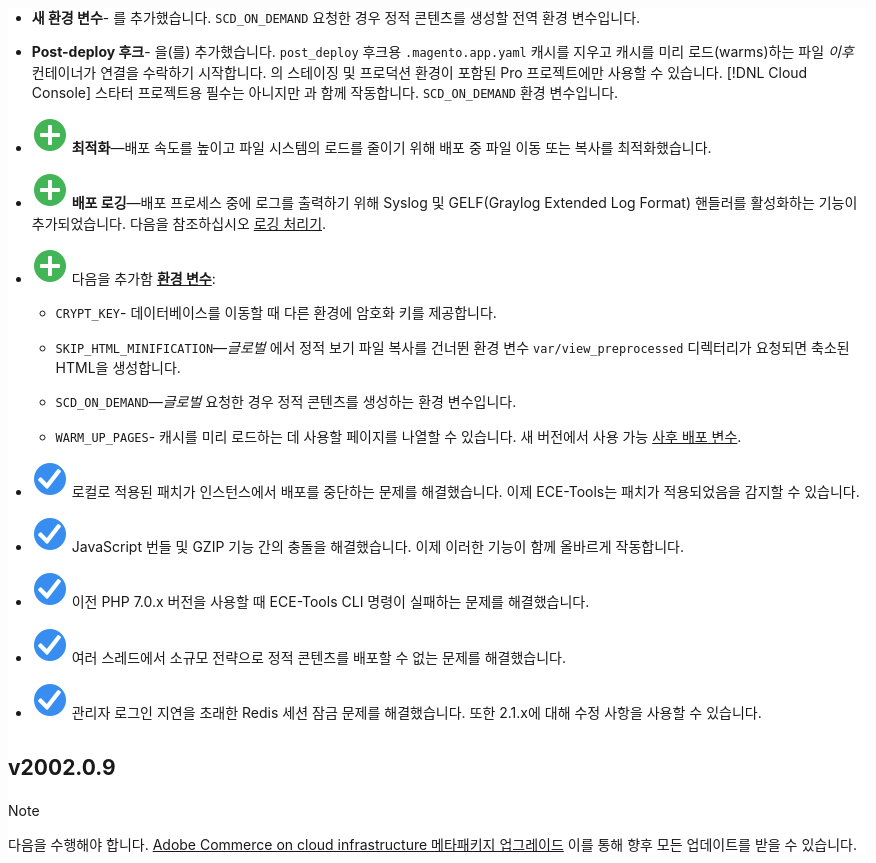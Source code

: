    - **새 환경 변수**- 를 추가했습니다. `SCD_ON_DEMAND` 요청한 경우 정적 콘텐츠를 생성할 전역 환경 변수입니다.

   - **Post-deploy 후크**- 을(를) 추가했습니다. `post_deploy` 후크용 `.magento.app.yaml` 캐시를 지우고 캐시를 미리 로드(warms)하는 파일 _이후_ 컨테이너가 연결을 수락하기 시작합니다. 의 스테이징 및 프로덕션 환경이 포함된 Pro 프로젝트에만 사용할 수 있습니다. [!DNL Cloud Console] 스타터 프로젝트용 필수는 아니지만 과 함께 작동합니다. `SCD_ON_DEMAND` 환경 변수입니다.

- ![새 아이콘](../../assets/new.svg) **최적화**—배포 속도를 높이고 파일 시스템의 로드를 줄이기 위해 배포 중 파일 이동 또는 복사를 최적화했습니다.

- ![새 아이콘](../../assets/new.svg) **배포 로깅**—배포 프로세스 중에 로그를 출력하기 위해 Syslog 및 GELF(Graylog Extended Log Format) 핸들러를 활성화하는 기능이 추가되었습니다. 다음을 참조하십시오 [로깅 처리기](../environment/log-handlers.md).

- ![새 아이콘](../../assets/new.svg) 다음을 추가함 [**환경 변수**](../environment/variables-intro.md):

   - `CRYPT_KEY`- 데이터베이스를 이동할 때 다른 환경에 암호화 키를 제공합니다.

   - `SKIP_HTML_MINIFICATION`—_글로벌_ 에서 정적 보기 파일 복사를 건너뛴 환경 변수 `var/view_preprocessed` 디렉터리가 요청되면 축소된 HTML을 생성합니다.

   - `SCD_ON_DEMAND`—_글로벌_ 요청한 경우 정적 콘텐츠를 생성하는 환경 변수입니다.

   - `WARM_UP_PAGES`- 캐시를 미리 로드하는 데 사용할 페이지를 나열할 수 있습니다. 새 버전에서 사용 가능 [사후 배포 변수](../environment/variables-post-deploy.md).

- ![고정 아이콘](../../assets/fix.svg) 로컬로 적용된 패치가 인스턴스에서 배포를 중단하는 문제를 해결했습니다. 이제 ECE-Tools는 패치가 적용되었음을 감지할 수 있습니다.

- ![고정 아이콘](../../assets/fix.svg) JavaScript 번들 및 GZIP 기능 간의 충돌을 해결했습니다. 이제 이러한 기능이 함께 올바르게 작동합니다.

- ![고정 아이콘](../../assets/fix.svg) 이전 PHP 7.0.x 버전을 사용할 때 ECE-Tools CLI 명령이 실패하는 문제를 해결했습니다.

- ![고정 아이콘](../../assets/fix.svg) 여러 스레드에서 소규모 전략으로 정적 콘텐츠를 배포할 수 없는 문제를 해결했습니다.

- ![고정 아이콘](../../assets/fix.svg) 관리자 로그인 지연을 초래한 Redis 세션 잠금 문제를 해결했습니다. 또한 2.1.x에 대해 수정 사항을 사용할 수 있습니다.

## v2002.0.9

>[!NOTE]
>
>다음을 수행해야 합니다. [Adobe Commerce on cloud infrastructure 메타패키지 업그레이드](../dev-tools/install-package.md#update-the-metapackage) 이를 통해 향후 모든 업데이트를 받을 수 있습니다.
